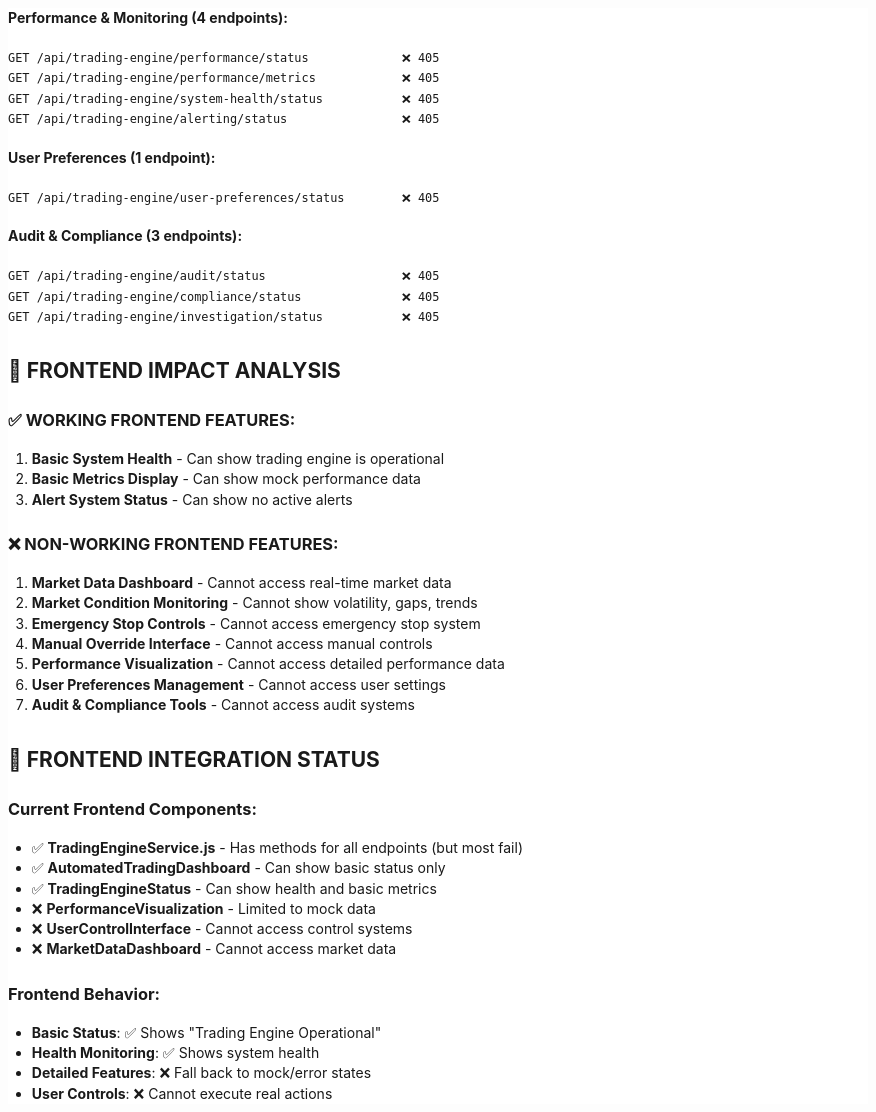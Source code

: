 #### **Performance & Monitoring (4 endpoints):**
```bash
GET /api/trading-engine/performance/status             ❌ 405
GET /api/trading-engine/performance/metrics            ❌ 405
GET /api/trading-engine/system-health/status           ❌ 405
GET /api/trading-engine/alerting/status                ❌ 405
```

#### **User Preferences (1 endpoint):**
```bash
GET /api/trading-engine/user-preferences/status        ❌ 405
```

#### **Audit & Compliance (3 endpoints):**
```bash
GET /api/trading-engine/audit/status                   ❌ 405
GET /api/trading-engine/compliance/status              ❌ 405
GET /api/trading-engine/investigation/status           ❌ 405
```

## 🎯 **FRONTEND IMPACT ANALYSIS**

### **✅ WORKING FRONTEND FEATURES:**
1. **Basic System Health** - Can show trading engine is operational
2. **Basic Metrics Display** - Can show mock performance data
3. **Alert System Status** - Can show no active alerts

### **❌ NON-WORKING FRONTEND FEATURES:**
1. **Market Data Dashboard** - Cannot access real-time market data
2. **Market Condition Monitoring** - Cannot show volatility, gaps, trends
3. **Emergency Stop Controls** - Cannot access emergency stop system
4. **Manual Override Interface** - Cannot access manual controls
5. **Performance Visualization** - Cannot access detailed performance data
6. **User Preferences Management** - Cannot access user settings
7. **Audit & Compliance Tools** - Cannot access audit systems

## 🔧 **FRONTEND INTEGRATION STATUS**

### **Current Frontend Components:**
- ✅ **TradingEngineService.js** - Has methods for all endpoints (but most fail)
- ✅ **AutomatedTradingDashboard** - Can show basic status only
- ✅ **TradingEngineStatus** - Can show health and basic metrics
- ❌ **PerformanceVisualization** - Limited to mock data
- ❌ **UserControlInterface** - Cannot access control systems
- ❌ **MarketDataDashboard** - Cannot access market data

### **Frontend Behavior:**
- **Basic Status**: ✅ Shows "Trading Engine Operational"
- **Health Monitoring**: ✅ Shows system health
- **Detailed Features**: ❌ Fall back to mock/error states
- **User Controls**: ❌ Cannot execute real actions
